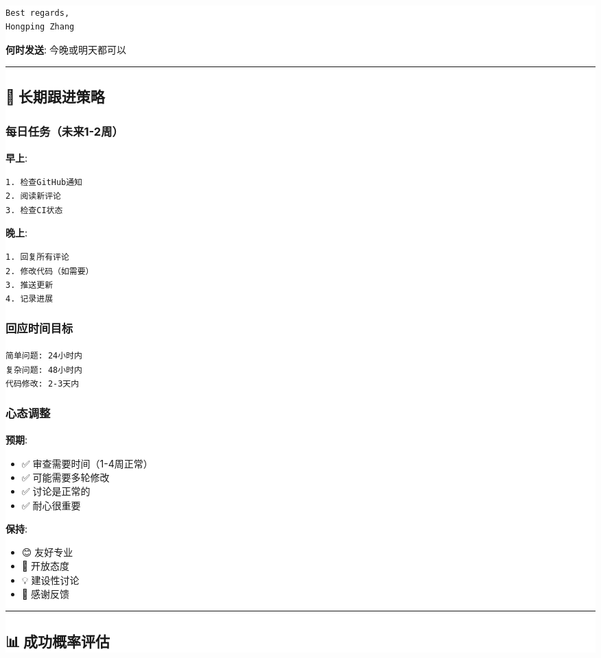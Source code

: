 ```markdown
Best regards,
Hongping Zhang
```

**何时发送**: 今晚或明天都可以

---

## 🔄 长期跟进策略

### 每日任务（未来1-2周）

**早上**:
```
1. 检查GitHub通知
2. 阅读新评论
3. 检查CI状态
```

**晚上**:
```
1. 回复所有评论
2. 修改代码（如需要）
3. 推送更新
4. 记录进展
```

### 回应时间目标

```
简单问题: 24小时内
复杂问题: 48小时内
代码修改: 2-3天内
```

### 心态调整

**预期**:
- ✅ 审查需要时间（1-4周正常）
- ✅ 可能需要多轮修改
- ✅ 讨论是正常的
- ✅ 耐心很重要

**保持**:
- 😊 友好专业
- 🤔 开放态度
- 💡 建设性讨论
- 🙏 感谢反馈

---

## 📊 成功概率评估

